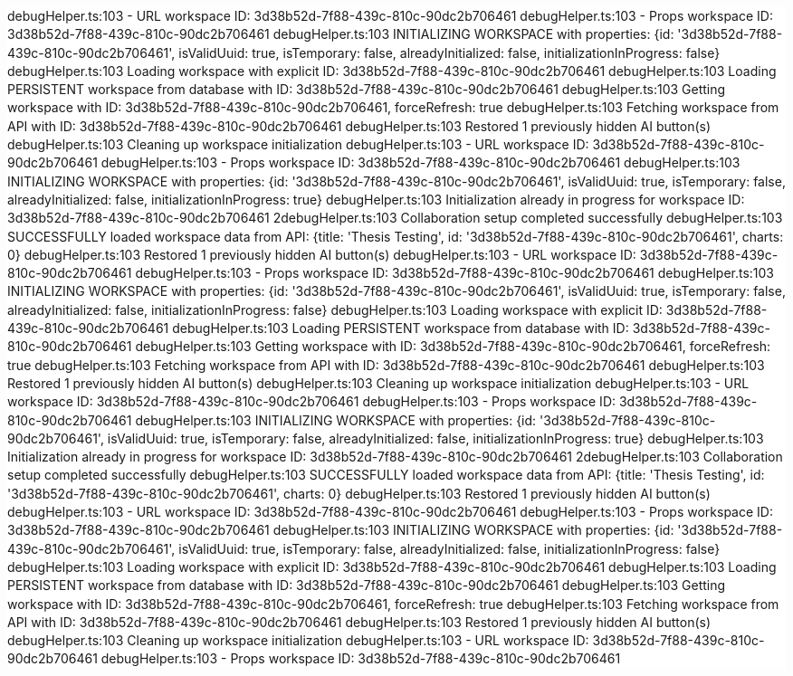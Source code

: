debugHelper.ts:103 - URL workspace ID: 3d38b52d-7f88-439c-810c-90dc2b706461
debugHelper.ts:103 - Props workspace ID: 3d38b52d-7f88-439c-810c-90dc2b706461
debugHelper.ts:103 INITIALIZING WORKSPACE with properties: {id: '3d38b52d-7f88-439c-810c-90dc2b706461', isValidUuid: true, isTemporary: false, alreadyInitialized: false, initializationInProgress: false}
debugHelper.ts:103 Loading workspace with explicit ID: 3d38b52d-7f88-439c-810c-90dc2b706461
debugHelper.ts:103 Loading PERSISTENT workspace from database with ID: 3d38b52d-7f88-439c-810c-90dc2b706461
debugHelper.ts:103 Getting workspace with ID: 3d38b52d-7f88-439c-810c-90dc2b706461, forceRefresh: true
debugHelper.ts:103 Fetching workspace from API with ID: 3d38b52d-7f88-439c-810c-90dc2b706461
debugHelper.ts:103 Restored 1 previously hidden AI button(s)
debugHelper.ts:103 Cleaning up workspace initialization
debugHelper.ts:103 - URL workspace ID: 3d38b52d-7f88-439c-810c-90dc2b706461
debugHelper.ts:103 - Props workspace ID: 3d38b52d-7f88-439c-810c-90dc2b706461
debugHelper.ts:103 INITIALIZING WORKSPACE with properties: {id: '3d38b52d-7f88-439c-810c-90dc2b706461', isValidUuid: true, isTemporary: false, alreadyInitialized: false, initializationInProgress: true}
debugHelper.ts:103 Initialization already in progress for workspace ID: 3d38b52d-7f88-439c-810c-90dc2b706461
2debugHelper.ts:103 Collaboration setup completed successfully
debugHelper.ts:103 SUCCESSFULLY loaded workspace data from API: {title: 'Thesis Testing', id: '3d38b52d-7f88-439c-810c-90dc2b706461', charts: 0}
debugHelper.ts:103 Restored 1 previously hidden AI button(s)
debugHelper.ts:103 - URL workspace ID: 3d38b52d-7f88-439c-810c-90dc2b706461
debugHelper.ts:103 - Props workspace ID: 3d38b52d-7f88-439c-810c-90dc2b706461
debugHelper.ts:103 INITIALIZING WORKSPACE with properties: {id: '3d38b52d-7f88-439c-810c-90dc2b706461', isValidUuid: true, isTemporary: false, alreadyInitialized: false, initializationInProgress: false}
debugHelper.ts:103 Loading workspace with explicit ID: 3d38b52d-7f88-439c-810c-90dc2b706461
debugHelper.ts:103 Loading PERSISTENT workspace from database with ID: 3d38b52d-7f88-439c-810c-90dc2b706461
debugHelper.ts:103 Getting workspace with ID: 3d38b52d-7f88-439c-810c-90dc2b706461, forceRefresh: true
debugHelper.ts:103 Fetching workspace from API with ID: 3d38b52d-7f88-439c-810c-90dc2b706461
debugHelper.ts:103 Restored 1 previously hidden AI button(s)
debugHelper.ts:103 Cleaning up workspace initialization
debugHelper.ts:103 - URL workspace ID: 3d38b52d-7f88-439c-810c-90dc2b706461
debugHelper.ts:103 - Props workspace ID: 3d38b52d-7f88-439c-810c-90dc2b706461
debugHelper.ts:103 INITIALIZING WORKSPACE with properties: {id: '3d38b52d-7f88-439c-810c-90dc2b706461', isValidUuid: true, isTemporary: false, alreadyInitialized: false, initializationInProgress: true}
debugHelper.ts:103 Initialization already in progress for workspace ID: 3d38b52d-7f88-439c-810c-90dc2b706461
2debugHelper.ts:103 Collaboration setup completed successfully
debugHelper.ts:103 SUCCESSFULLY loaded workspace data from API: {title: 'Thesis Testing', id: '3d38b52d-7f88-439c-810c-90dc2b706461', charts: 0}
debugHelper.ts:103 Restored 1 previously hidden AI button(s)
debugHelper.ts:103 - URL workspace ID: 3d38b52d-7f88-439c-810c-90dc2b706461
debugHelper.ts:103 - Props workspace ID: 3d38b52d-7f88-439c-810c-90dc2b706461
debugHelper.ts:103 INITIALIZING WORKSPACE with properties: {id: '3d38b52d-7f88-439c-810c-90dc2b706461', isValidUuid: true, isTemporary: false, alreadyInitialized: false, initializationInProgress: false}
debugHelper.ts:103 Loading workspace with explicit ID: 3d38b52d-7f88-439c-810c-90dc2b706461
debugHelper.ts:103 Loading PERSISTENT workspace from database with ID: 3d38b52d-7f88-439c-810c-90dc2b706461
debugHelper.ts:103 Getting workspace with ID: 3d38b52d-7f88-439c-810c-90dc2b706461, forceRefresh: true
debugHelper.ts:103 Fetching workspace from API with ID: 3d38b52d-7f88-439c-810c-90dc2b706461
debugHelper.ts:103 Restored 1 previously hidden AI button(s)
debugHelper.ts:103 Cleaning up workspace initialization
debugHelper.ts:103 - URL workspace ID: 3d38b52d-7f88-439c-810c-90dc2b706461
debugHelper.ts:103 - Props workspace ID: 3d38b52d-7f88-439c-810c-90dc2b706461